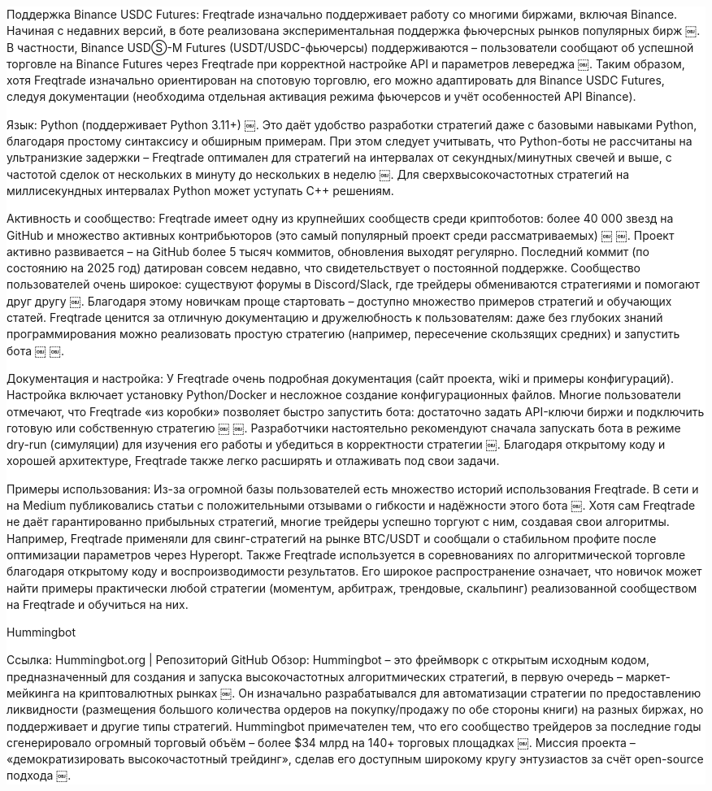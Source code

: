 Поддержка Binance USDC Futures: Freqtrade изначально поддерживает работу со многими биржами, включая Binance. Начиная с недавних версий, в боте реализована экспериментальная поддержка фьючерсных рынков популярных бирж ￼. В частности, Binance USDⓈ-M Futures (USDT/USDC-фьючерсы) поддерживаются – пользователи сообщают об успешной торговле на Binance Futures через Freqtrade при корректной настройке API и параметров левереджа ￼. Таким образом, хотя Freqtrade изначально ориентирован на спотовую торговлю, его можно адаптировать для Binance USDC Futures, следуя документации (необходима отдельная активация режима фьючерсов и учёт особенностей API Binance).

Язык: Python (поддерживает Python 3.11+) ￼. Это даёт удобство разработки стратегий даже с базовыми навыками Python, благодаря простому синтаксису и обширным примерам. При этом следует учитывать, что Python-боты не рассчитаны на ультранизкие задержки – Freqtrade оптимален для стратегий на интервалах от секундных/минутных свечей и выше, с частотой сделок от нескольких в минуту до нескольких в неделю ￼. Для сверхвысокочастотных стратегий на миллисекундных интервалах Python может уступать C++ решениям.

Активность и сообщество: Freqtrade имеет одну из крупнейших сообществ среди криптоботов: более 40 000 звезд на GitHub и множество активных контрибьюторов (это самый популярный проект среди рассматриваемых) ￼ ￼. Проект активно развивается – на GitHub более 5 тысяч коммитов, обновления выходят регулярно. Последний коммит (по состоянию на 2025 год) датирован совсем недавно, что свидетельствует о постоянной поддержке. Сообщество пользователей очень широкое: существуют форумы в Discord/Slack, где трейдеры обмениваются стратегиями и помогают друг другу ￼. Благодаря этому новичкам проще стартовать – доступно множество примеров стратегий и обучающих статей. Freqtrade ценится за отличную документацию и дружелюбность к пользователям: даже без глубоких знаний программирования можно реализовать простую стратегию (например, пересечение скользящих средних) и запустить бота ￼ ￼.

Документация и настройка: У Freqtrade очень подробная документация (сайт проекта, wiki и примеры конфигураций). Настройка включает установку Python/Docker и несложное создание конфигурационных файлов. Многие пользователи отмечают, что Freqtrade «из коробки» позволяет быстро запустить бота: достаточно задать API-ключи биржи и подключить готовую или собственную стратегию ￼ ￼. Разработчики настоятельно рекомендуют сначала запускать бота в режиме dry-run (симуляции) для изучения его работы и убедиться в корректности стратегии ￼. Благодаря открытому коду и хорошей архитектуре, Freqtrade также легко расширять и отлаживать под свои задачи.

Примеры использования: Из-за огромной базы пользователей есть множество историй использования Freqtrade. В сети и на Medium публиковались статьи с положительными отзывами о гибкости и надёжности этого бота ￼. Хотя сам Freqtrade не даёт гарантированно прибыльных стратегий, многие трейдеры успешно торгуют с ним, создавая свои алгоритмы. Например, Freqtrade применяли для свинг-стратегий на рынке BTC/USDT и сообщали о стабильном профите после оптимизации параметров через Hyperopt. Также Freqtrade используется в соревнованиях по алгоритмической торговле благодаря открытому коду и воспроизводимости результатов. Его широкое распространение означает, что новичок может найти примеры практически любой стратегии (моментум, арбитраж, трендовые, скальпинг) реализованной сообществом на Freqtrade и обучиться на них.

Hummingbot

Ссылка: Hummingbot.org | Репозиторий GitHub
Обзор: Hummingbot – это фреймворк с открытым исходным кодом, предназначенный для создания и запуска высокочастотных алгоритмических стратегий, в первую очередь – маркет-мейкинга на криптовалютных рынках ￼. Он изначально разрабатывался для автоматизации стратегии по предоставлению ликвидности (размещения большого количества ордеров на покупку/продажу по обе стороны книги) на разных биржах, но поддерживает и другие типы стратегий. Hummingbot примечателен тем, что его сообщество трейдеров за последние годы сгенерировало огромный торговый объём – более $34 млрд на 140+ торговых площадках ￼. Миссия проекта – «демократизировать высокочастотный трейдинг», сделав его доступным широкому кругу энтузиастов за счёт open-source подхода ￼.
